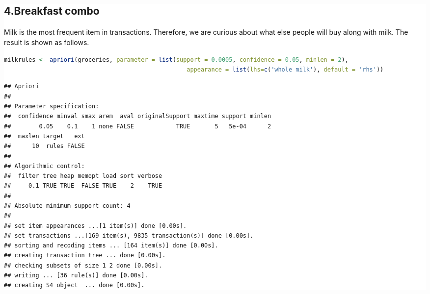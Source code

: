 ## 4.Breakfast combo

Milk is the most frequent item in transactions. Therefore, we are
curious about what else people will buy along with milk. The result is
shown as
follows.

``` r
milkrules <- apriori(groceries, parameter = list(support = 0.0005, confidence = 0.05, minlen = 2),
                                                    appearance = list(lhs=c('whole milk'), default = 'rhs'))
```

    ## Apriori
    ## 
    ## Parameter specification:
    ##  confidence minval smax arem  aval originalSupport maxtime support minlen
    ##        0.05    0.1    1 none FALSE            TRUE       5   5e-04      2
    ##  maxlen target   ext
    ##      10  rules FALSE
    ## 
    ## Algorithmic control:
    ##  filter tree heap memopt load sort verbose
    ##     0.1 TRUE TRUE  FALSE TRUE    2    TRUE
    ## 
    ## Absolute minimum support count: 4 
    ## 
    ## set item appearances ...[1 item(s)] done [0.00s].
    ## set transactions ...[169 item(s), 9835 transaction(s)] done [0.00s].
    ## sorting and recoding items ... [164 item(s)] done [0.00s].
    ## creating transaction tree ... done [0.00s].
    ## checking subsets of size 1 2 done [0.00s].
    ## writing ... [36 rule(s)] done [0.00s].
    ## creating S4 object  ... done [0.00s].

